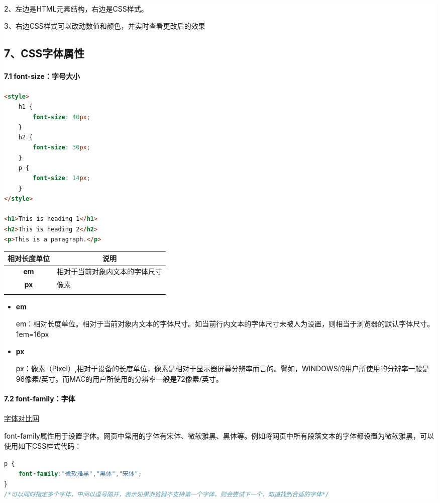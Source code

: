 2、左边是HTML元素结构，右边是CSS样式。

3、右边CSS样式可以改动数值和颜色，并实时查看更改后的效果






## 7、CSS字体属性

#### 7.1 font-size：字号大小

~~~html
<style>
	h1 {
		font-size: 40px;
	}
	h2 {
		font-size: 30px;
	}
	p {
		font-size: 14px;
	}
</style>

<h1>This is heading 1</h1>
<h2>This is heading 2</h2>
<p>This is a paragraph.</p>
~~~



| 相对长度单位 | 说明                           |
| :----------: | ------------------------------ |
|    **em**    | 相对于当前对象内文本的字体尺寸 |
|    **px**    | 像素                           |
|              |                                |

- **em**

  em：相对长度单位。相对于当前对象内文本的字体尺寸。如当前行内文本的字体尺寸未被人为设置，则相当于浏览器的默认字体尺寸。1em=16px

- **px**

  px：像素（Pixel）,相对于设备的长度单位，像素是相对于显示器屏幕分辨率而言的。譬如，WINDOWS的用户所使用的分辨率一般是96像素/英寸。而MAC的用户所使用的分辨率一般是72像素/英寸。

  

#### 7.2 font-family：字体

[字体对比网](https://www.fontke.com/)

font-family属性用于设置字体。网页中常用的字体有宋体、微软雅黑、黑体等。例如将网页中所有段落文本的字体都设置为微软雅黑，可以使用如下CSS样式代码：

~~~css
p {
    font-family:"微软雅黑","黑体","宋体";
}
/*可以同时指定多个字体，中间以逗号隔开，表示如果浏览器不支持第一个字体，则会尝试下一个，知道找到合适的字体*/
~~~
